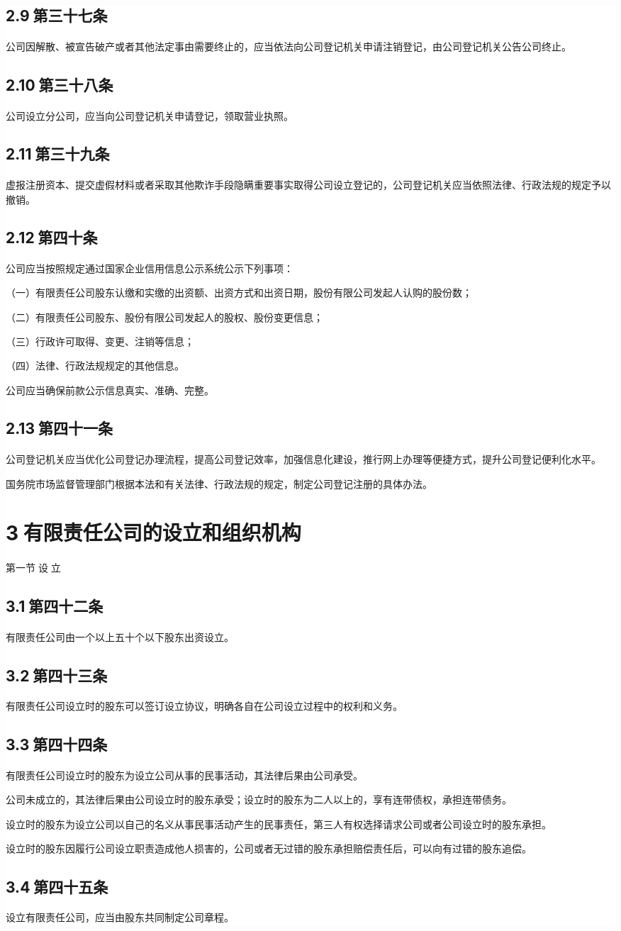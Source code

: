 ## 2.9 第三十七条
公司因解散、被宣告破产或者其他法定事由需要终止的，应当依法向公司登记机关申请注销登记，由公司登记机关公告公司终止。

## 2.10 第三十八条
公司设立分公司，应当向公司登记机关申请登记，领取营业执照。

## 2.11 第三十九条
虚报注册资本、提交虚假材料或者采取其他欺诈手段隐瞒重要事实取得公司设立登记的，公司登记机关应当依照法律、行政法规的规定予以撤销。

## 2.12 第四十条
公司应当按照规定通过国家企业信用信息公示系统公示下列事项：

（一）有限责任公司股东认缴和实缴的出资额、出资方式和出资日期，股份有限公司发起人认购的股份数；

（二）有限责任公司股东、股份有限公司发起人的股权、股份变更信息；

（三）行政许可取得、变更、注销等信息；

（四）法律、行政法规规定的其他信息。

公司应当确保前款公示信息真实、准确、完整。

## 2.13 第四十一条
公司登记机关应当优化公司登记办理流程，提高公司登记效率，加强信息化建设，推行网上办理等便捷方式，提升公司登记便利化水平。

国务院市场监督管理部门根据本法和有关法律、行政法规的规定，制定公司登记注册的具体办法。

# 3 有限责任公司的设立和组织机构

第一节 设 立

## 3.1 第四十二条
有限责任公司由一个以上五十个以下股东出资设立。

## 3.2 第四十三条
有限责任公司设立时的股东可以签订设立协议，明确各自在公司设立过程中的权利和义务。

## 3.3 第四十四条
有限责任公司设立时的股东为设立公司从事的民事活动，其法律后果由公司承受。

公司未成立的，其法律后果由公司设立时的股东承受；设立时的股东为二人以上的，享有连带债权，承担连带债务。

设立时的股东为设立公司以自己的名义从事民事活动产生的民事责任，第三人有权选择请求公司或者公司设立时的股东承担。

设立时的股东因履行公司设立职责造成他人损害的，公司或者无过错的股东承担赔偿责任后，可以向有过错的股东追偿。

## 3.4 第四十五条
设立有限责任公司，应当由股东共同制定公司章程。
